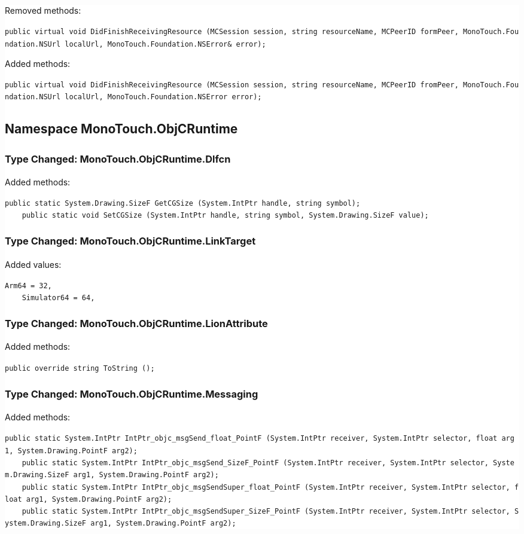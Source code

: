 Removed methods:

```
public virtual void DidFinishReceivingResource (MCSession session, string resourceName, MCPeerID formPeer, MonoTouch.Foundation.NSUrl localUrl, MonoTouch.Foundation.NSError& error);
```

Added methods:

```
public virtual void DidFinishReceivingResource (MCSession session, string resourceName, MCPeerID fromPeer, MonoTouch.Foundation.NSUrl localUrl, MonoTouch.Foundation.NSError error);
```

## Namespace MonoTouch.ObjCRuntime

### Type Changed: MonoTouch.ObjCRuntime.Dlfcn

Added methods:

```
public static System.Drawing.SizeF GetCGSize (System.IntPtr handle, string symbol);
	public static void SetCGSize (System.IntPtr handle, string symbol, System.Drawing.SizeF value);
```

### Type Changed: MonoTouch.ObjCRuntime.LinkTarget

Added values:

```
Arm64 = 32,
	Simulator64 = 64,
```

### Type Changed: MonoTouch.ObjCRuntime.LionAttribute

Added methods:

```
public override string ToString ();
```

### Type Changed: MonoTouch.ObjCRuntime.Messaging

Added methods:

```
public static System.IntPtr IntPtr_objc_msgSend_float_PointF (System.IntPtr receiver, System.IntPtr selector, float arg1, System.Drawing.PointF arg2);
	public static System.IntPtr IntPtr_objc_msgSend_SizeF_PointF (System.IntPtr receiver, System.IntPtr selector, System.Drawing.SizeF arg1, System.Drawing.PointF arg2);
	public static System.IntPtr IntPtr_objc_msgSendSuper_float_PointF (System.IntPtr receiver, System.IntPtr selector, float arg1, System.Drawing.PointF arg2);
	public static System.IntPtr IntPtr_objc_msgSendSuper_SizeF_PointF (System.IntPtr receiver, System.IntPtr selector, System.Drawing.SizeF arg1, System.Drawing.PointF arg2);
```

